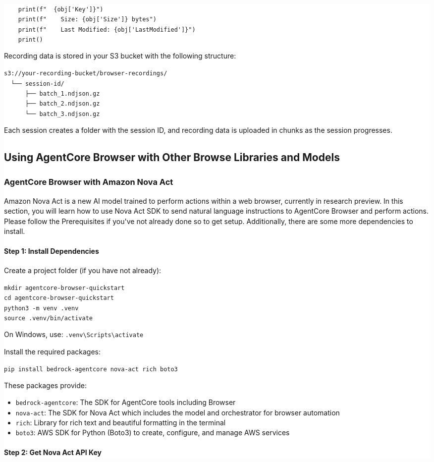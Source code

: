 ```
    print(f"  {obj['Key']}")
    print(f"    Size: {obj['Size']} bytes")
    print(f"    Last Modified: {obj['LastModified']}")
    print()
```

Recording data is stored in your S3 bucket with the following structure:

```
s3://your-recording-bucket/browser-recordings/
  └── session-id/
      ├── batch_1.ndjson.gz
      ├── batch_2.ndjson.gz
      └── batch_3.ndjson.gz
```

Each session creates a folder with the session ID, and recording data is uploaded in chunks as the session progresses.

## Using AgentCore Browser with Other Browse Libraries and Models

### AgentCore Browser with Amazon Nova Act

Amazon Nova Act is a new AI model trained to perform actions within a web browser, currently in research preview. In this section, you will learn how to use Nova Act SDK to send natural language instructions to AgentCore Browser and perform actions. Please follow the Prerequisites if you've not already done so to get setup. Additionally, there are some more dependencies to install.

#### Step 1: Install Dependencies

Create a project folder (if you have not already):

```
mkdir agentcore-browser-quickstart
cd agentcore-browser-quickstart
python3 -m venv .venv
source .venv/bin/activate
```

On Windows, use: `.venv\Scripts\activate`

Install the required packages:

```
pip install bedrock-agentcore nova-act rich boto3
```

These packages provide:

- `bedrock-agentcore`: The SDK for AgentCore tools including Browser
- `nova-act`: The SDK for Nova Act which includes the model and orchestrator for browser automation
- `rich`: Library for rich text and beautiful formatting in the terminal
- `boto3`: AWS SDK for Python (Boto3) to create, configure, and manage AWS services

#### Step 2: Get Nova Act API Key
